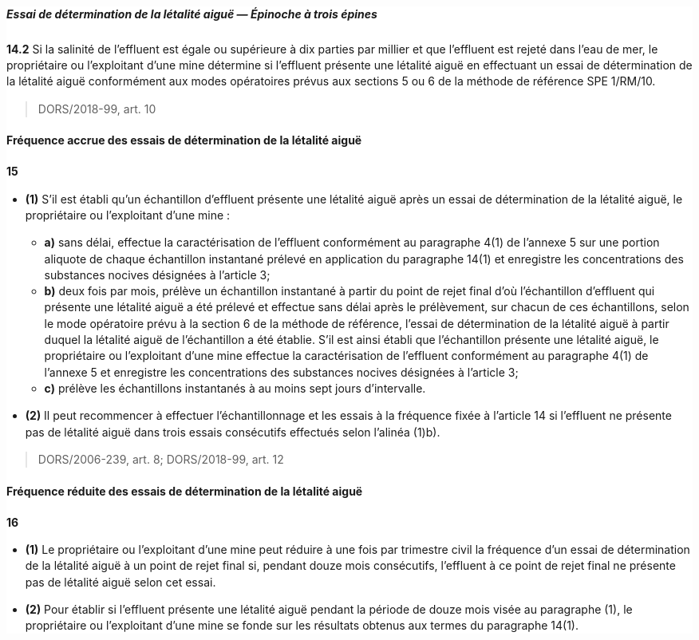 



##### Essai de détermination de la létalité aiguë — Épinoche à trois épines


**14.2** Si la salinité de l’effluent est égale ou supérieure à dix parties par millier et que l’effluent est rejeté dans l’eau de mer, le propriétaire ou l’exploitant d’une mine détermine si l’effluent présente une létalité aiguë en effectuant un essai de détermination de la létalité aiguë conformément aux modes opératoires prévus aux sections 5 ou 6 de la méthode de référence SPE 1/RM/10.
> DORS/2018-99, art. 10





#### Fréquence accrue des essais de détermination de la létalité aiguë


**15** 

- **(1)** S’il est établi qu’un échantillon d’effluent présente une létalité aiguë après un essai de détermination de la létalité aiguë, le propriétaire ou l’exploitant d’une mine :
	- **a)** sans délai, effectue la caractérisation de l’effluent conformément au paragraphe 4(1) de l’annexe 5 sur une portion aliquote de chaque échantillon instantané prélevé en application du paragraphe 14(1) et enregistre les concentrations des substances nocives désignées à l’article 3;
	- **b)** deux fois par mois, prélève un échantillon instantané à partir du point de rejet final d’où l’échantillon d’effluent qui présente une létalité aiguë a été prélevé et effectue sans délai après le prélèvement, sur chacun de ces échantillons, selon le mode opératoire prévu à la section 6 de la méthode de référence, l’essai de détermination de la létalité aiguë à partir duquel la létalité aiguë de l’échantillon a été établie. S’il est ainsi établi que l’échantillon présente une létalité aiguë, le propriétaire ou l’exploitant d’une mine effectue la caractérisation de l’effluent conformément au paragraphe 4(1) de l’annexe 5 et enregistre les concentrations des substances nocives désignées à l’article 3;
	- **c)** prélève les échantillons instantanés à au moins sept jours d’intervalle.

- **(2)** Il peut recommencer à effectuer l’échantillonnage et les essais à la fréquence fixée à l’article 14 si l’effluent ne présente pas de létalité aiguë dans trois essais consécutifs effectués selon l’alinéa (1)b).
> DORS/2006-239, art. 8; DORS/2018-99, art. 12





#### Fréquence réduite des essais de détermination de la létalité aiguë


**16** 

- **(1)** Le propriétaire ou l’exploitant d’une mine peut réduire à une fois par trimestre civil la fréquence d’un essai de détermination de la létalité aiguë à un point de rejet final si, pendant douze mois consécutifs, l’effluent à ce point de rejet final ne présente pas de létalité aiguë selon cet essai.

- **(2)** Pour établir si l’effluent présente une létalité aiguë pendant la période de douze mois visée au paragraphe (1), le propriétaire ou l’exploitant d’une mine se fonde sur les résultats obtenus aux termes du paragraphe 14(1).
